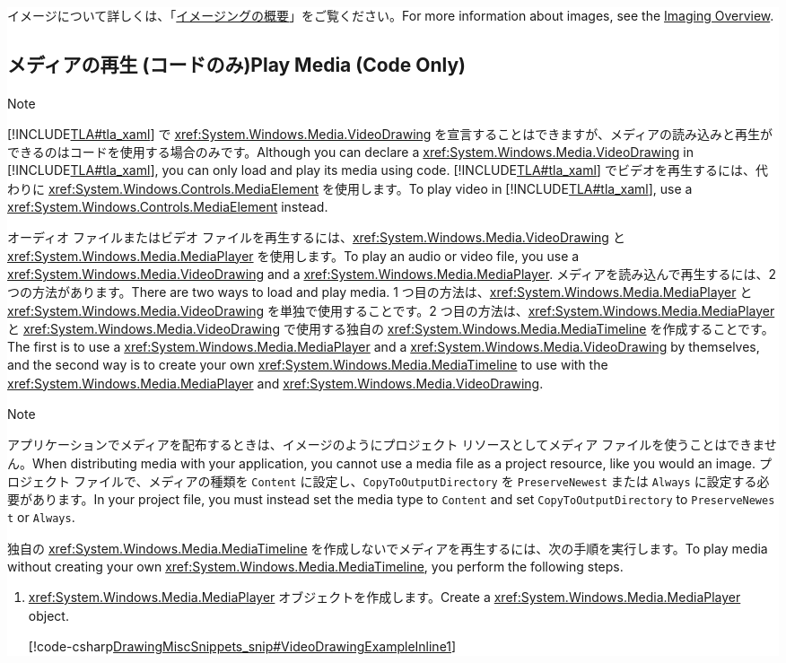  <span data-ttu-id="5f3fd-149">イメージについて詳しくは、「[イメージングの概要](imaging-overview.md)」をご覧ください。</span><span class="sxs-lookup"><span data-stu-id="5f3fd-149">For more information about images, see the [Imaging Overview](imaging-overview.md).</span></span>  
  
<a name="playmedia"></a>

## <a name="play-media-code-only"></a><span data-ttu-id="5f3fd-150">メディアの再生 (コードのみ)</span><span class="sxs-lookup"><span data-stu-id="5f3fd-150">Play Media (Code Only)</span></span>  
  
> [!NOTE]
> <span data-ttu-id="5f3fd-151">[!INCLUDE[TLA#tla_xaml](../../../includes/tlasharptla-xaml-md.md)] で <xref:System.Windows.Media.VideoDrawing> を宣言することはできますが、メディアの読み込みと再生ができるのはコードを使用する場合のみです。</span><span class="sxs-lookup"><span data-stu-id="5f3fd-151">Although you can declare a <xref:System.Windows.Media.VideoDrawing> in [!INCLUDE[TLA#tla_xaml](../../../includes/tlasharptla-xaml-md.md)], you can only load and play its media using code.</span></span> <span data-ttu-id="5f3fd-152">[!INCLUDE[TLA#tla_xaml](../../../includes/tlasharptla-xaml-md.md)] でビデオを再生するには、代わりに <xref:System.Windows.Controls.MediaElement> を使用します。</span><span class="sxs-lookup"><span data-stu-id="5f3fd-152">To play video in [!INCLUDE[TLA#tla_xaml](../../../includes/tlasharptla-xaml-md.md)], use a <xref:System.Windows.Controls.MediaElement> instead.</span></span>  
  
 <span data-ttu-id="5f3fd-153">オーディオ ファイルまたはビデオ ファイルを再生するには、<xref:System.Windows.Media.VideoDrawing> と <xref:System.Windows.Media.MediaPlayer> を使用します。</span><span class="sxs-lookup"><span data-stu-id="5f3fd-153">To play an audio or video file, you use a <xref:System.Windows.Media.VideoDrawing> and a <xref:System.Windows.Media.MediaPlayer>.</span></span> <span data-ttu-id="5f3fd-154">メディアを読み込んで再生するには、2 つの方法があります。</span><span class="sxs-lookup"><span data-stu-id="5f3fd-154">There are two ways to load and play media.</span></span> <span data-ttu-id="5f3fd-155">1 つ目の方法は、<xref:System.Windows.Media.MediaPlayer> と <xref:System.Windows.Media.VideoDrawing> を単独で使用することです。2 つ目の方法は、<xref:System.Windows.Media.MediaPlayer> と <xref:System.Windows.Media.VideoDrawing> で使用する独自の <xref:System.Windows.Media.MediaTimeline> を作成することです。</span><span class="sxs-lookup"><span data-stu-id="5f3fd-155">The first is to use a <xref:System.Windows.Media.MediaPlayer> and a <xref:System.Windows.Media.VideoDrawing> by themselves, and the second way is to create your own <xref:System.Windows.Media.MediaTimeline> to use with the <xref:System.Windows.Media.MediaPlayer> and <xref:System.Windows.Media.VideoDrawing>.</span></span>  
  
> [!NOTE]
> <span data-ttu-id="5f3fd-156">アプリケーションでメディアを配布するときは、イメージのようにプロジェクト リソースとしてメディア ファイルを使うことはできません。</span><span class="sxs-lookup"><span data-stu-id="5f3fd-156">When distributing media with your application, you cannot use a media file as a project resource, like you would an image.</span></span> <span data-ttu-id="5f3fd-157">プロジェクト ファイルで、メディアの種類を `Content` に設定し、`CopyToOutputDirectory` を `PreserveNewest` または `Always` に設定する必要があります。</span><span class="sxs-lookup"><span data-stu-id="5f3fd-157">In your project file, you must instead set the media type to `Content` and set `CopyToOutputDirectory` to `PreserveNewest` or `Always`.</span></span>  
  
 <span data-ttu-id="5f3fd-158">独自の <xref:System.Windows.Media.MediaTimeline> を作成しないでメディアを再生するには、次の手順を実行します。</span><span class="sxs-lookup"><span data-stu-id="5f3fd-158">To play media without creating your own <xref:System.Windows.Media.MediaTimeline>, you perform the following steps.</span></span>  
  
1. <span data-ttu-id="5f3fd-159"><xref:System.Windows.Media.MediaPlayer> オブジェクトを作成します。</span><span class="sxs-lookup"><span data-stu-id="5f3fd-159">Create a <xref:System.Windows.Media.MediaPlayer> object.</span></span>  
  
     [!code-csharp[DrawingMiscSnippets_snip#VideoDrawingExampleInline1](~/samples/snippets/csharp/VS_Snippets_Wpf/DrawingMiscSnippets_snip/CSharp/VideoDrawingExample.cs#videodrawingexampleinline1)]  
  